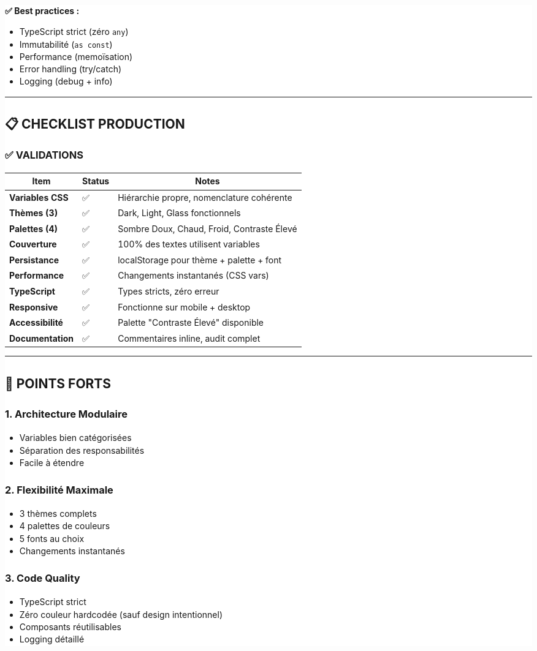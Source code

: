 **✅ Best practices :**
- TypeScript strict (zéro `any`)
- Immutabilité (`as const`)
- Performance (memoïsation)
- Error handling (try/catch)
- Logging (debug + info)

---

## 📋 CHECKLIST PRODUCTION

### ✅ VALIDATIONS

| Item | Status | Notes |
|------|--------|-------|
| **Variables CSS** | ✅ | Hiérarchie propre, nomenclature cohérente |
| **Thèmes (3)** | ✅ | Dark, Light, Glass fonctionnels |
| **Palettes (4)** | ✅ | Sombre Doux, Chaud, Froid, Contraste Élevé |
| **Couverture** | ✅ | 100% des textes utilisent variables |
| **Persistance** | ✅ | localStorage pour thème + palette + font |
| **Performance** | ✅ | Changements instantanés (CSS vars) |
| **TypeScript** | ✅ | Types stricts, zéro erreur |
| **Responsive** | ✅ | Fonctionne sur mobile + desktop |
| **Accessibilité** | ✅ | Palette "Contraste Élevé" disponible |
| **Documentation** | ✅ | Commentaires inline, audit complet |

---

## 🎯 POINTS FORTS

### 1. **Architecture Modulaire**
- Variables bien catégorisées
- Séparation des responsabilités
- Facile à étendre

### 2. **Flexibilité Maximale**
- 3 thèmes complets
- 4 palettes de couleurs
- 5 fonts au choix
- Changements instantanés

### 3. **Code Quality**
- TypeScript strict
- Zéro couleur hardcodée (sauf design intentionnel)
- Composants réutilisables
- Logging détaillé
